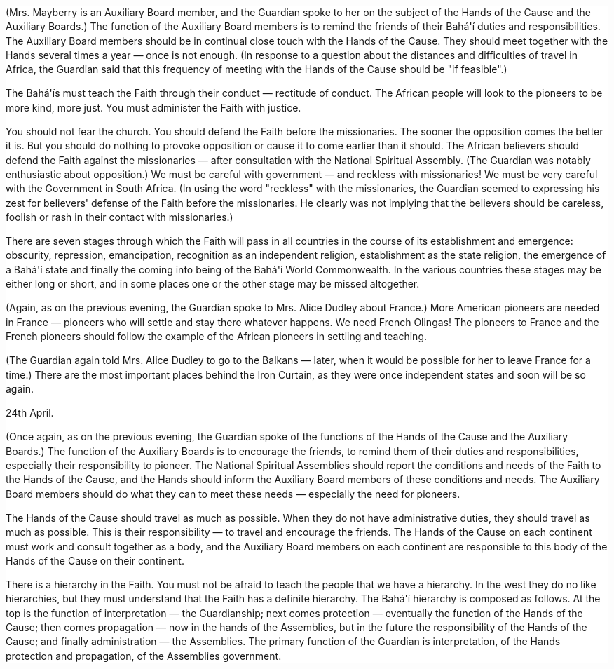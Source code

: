 (Mrs. Mayberry is an Auxiliary Board member, and the Guardian spoke to her on the subject of the Hands of the Cause and the Auxiliary Boards.) The function of the Auxiliary Board members is to remind the friends of their Bahá'í duties and responsibilities. The Auxiliary Board members should be in continual close touch with the Hands of the Cause. They should meet together with the Hands several times a year — once is not enough. (In response to a question about the distances and difficulties of travel in Africa, the Guardian said that this frequency of meeting with the Hands of the Cause should be "if feasible".)

The Bahá'ís must teach the Faith through their conduct — rectitude of conduct. The African people will look to the pioneers to be more kind, more just. You must administer the Faith with justice.

You should not fear the church. You should defend the Faith before the missionaries. The sooner the opposition comes the better it is. But you should do nothing to provoke opposition or cause it to come earlier than it should. The African believers should defend the Faith against the missionaries — after consultation with the National Spiritual Assembly. (The Guardian was notably enthusiastic about opposition.) We must be careful with government — and reckless with missionaries! We must be very careful with the Government in South Africa. (In using the word "reckless" with the missionaries, the Guardian seemed to expressing his zest for believers' defense of the Faith before the missionaries. He clearly was not implying that the believers should be careless, foolish or rash in their contact with missionaries.)

There are seven stages through which the Faith will pass in all countries in the course of its establishment and emergence: obscurity, repression, emancipation, recognition as an independent religion, establishment as the state religion, the emergence of a Bahá'í state and finally the coming into being of the Bahá'í World Commonwealth. In the various countries these stages may be either long or short, and in some places one or the other stage may be missed altogether.

(Again, as on the previous evening, the Guardian spoke to Mrs. Alice Dudley about France.) More American pioneers are needed in France — pioneers who will settle and stay there whatever happens. We need French Olingas! The pioneers to France and the French pioneers should follow the example of the African pioneers in settling and teaching.

(The Guardian again told Mrs. Alice Dudley to go to the Balkans — later, when it would be possible for her to leave France for a time.) There are the most important places behind the Iron Curtain, as they were once independent states and soon will be so again.

  

24th April.

(Once again, as on the previous evening, the Guardian spoke of the functions of the Hands of the Cause and the Auxiliary Boards.) The function of the Auxiliary Boards is to encourage the friends, to remind them of their duties and responsibilities, especially their responsibility to pioneer. The National Spiritual Assemblies should report the conditions and needs of the Faith to the Hands of the Cause, and the Hands should inform the Auxiliary Board members of these conditions and needs. The Auxiliary Board members should do what they can to meet these needs — especially the need for pioneers.

The Hands of the Cause should travel as much as possible. When they do not have administrative duties, they should travel as much as possible. This is their responsibility — to travel and encourage the friends. The Hands of the Cause on each continent must work and consult together as a body, and the Auxiliary Board members on each continent are responsible to this body of the Hands of the Cause on their continent.

There is a hierarchy in the Faith. You must not be afraid to teach the people that we have a hierarchy. In the west they do no like hierarchies, but they must understand that the Faith has a definite hierarchy. The Bahá'í hierarchy is composed as follows. At the top is the function of interpretation — the Guardianship; next comes protection — eventually the function of the Hands of the Cause; then comes propagation — now in the hands of the Assemblies, but in the future the responsibility of the Hands of the Cause; and finally administration — the Assemblies. The primary function of the Guardian is interpretation, of the Hands protection and propagation, of the Assemblies government.
